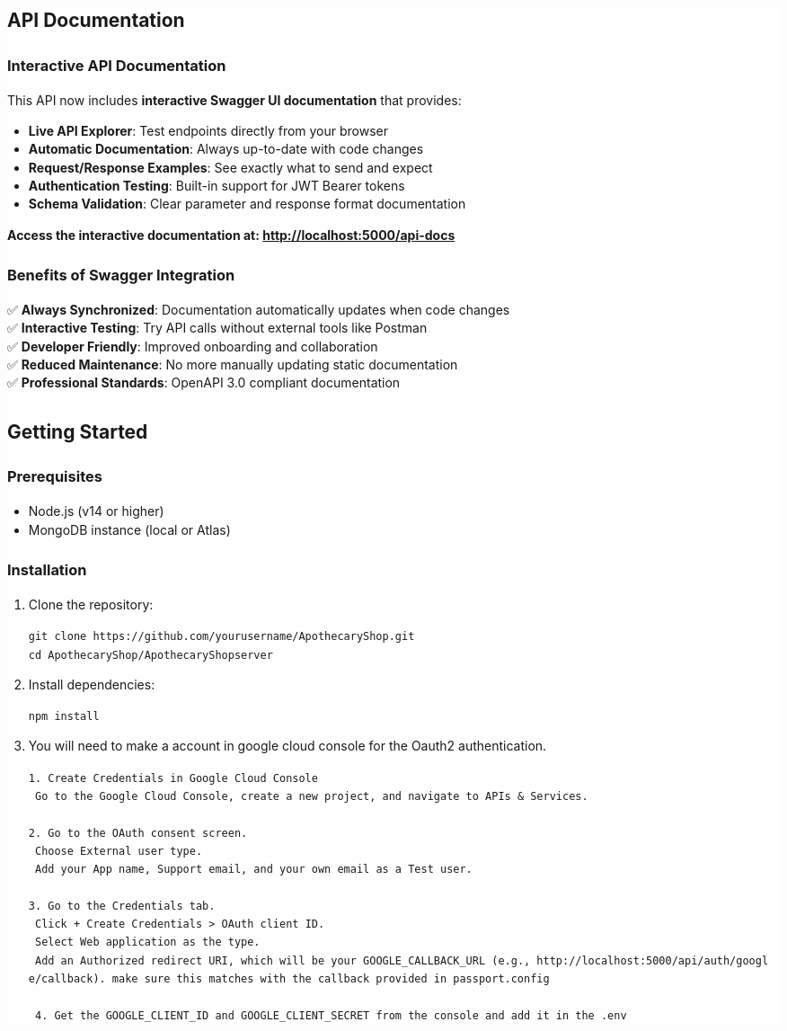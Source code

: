 ## API Documentation

### Interactive API Documentation

This API now includes **interactive Swagger UI documentation** that provides:

- **Live API Explorer**: Test endpoints directly from your browser
- **Automatic Documentation**: Always up-to-date with code changes
- **Request/Response Examples**: See exactly what to send and expect
- **Authentication Testing**: Built-in support for JWT Bearer tokens
- **Schema Validation**: Clear parameter and response format documentation

**Access the interactive documentation at: [http://localhost:5000/api-docs](http://localhost:5000/api-docs)**

### Benefits of Swagger Integration

✅ **Always Synchronized**: Documentation automatically updates when code changes  
✅ **Interactive Testing**: Try API calls without external tools like Postman  
✅ **Developer Friendly**: Improved onboarding and collaboration  
✅ **Reduced Maintenance**: No more manually updating static documentation  
✅ **Professional Standards**: OpenAPI 3.0 compliant documentation  

## Getting Started

### Prerequisites

- Node.js (v14 or higher)
- MongoDB instance (local or Atlas)

### Installation

1. Clone the repository:
   ```
   git clone https://github.com/yourusername/ApothecaryShop.git
   cd ApothecaryShop/ApothecaryShopserver
   ```

2. Install dependencies:
   ```
   npm install
   ```

3. You will need to make a account in google cloud console for the Oauth2 authentication.
   ```
   1. Create Credentials in Google Cloud Console
    Go to the Google Cloud Console, create a new project, and navigate to APIs & Services.
   
   2. Go to the OAuth consent screen.
    Choose External user type.
    Add your App name, Support email, and your own email as a Test user.
   
   3. Go to the Credentials tab.
    Click + Create Credentials > OAuth client ID.
    Select Web application as the type.
    Add an Authorized redirect URI, which will be your GOOGLE_CALLBACK_URL (e.g., http://localhost:5000/api/auth/google/callback). make sure this matches with the callback provided in passport.config

    4. Get the GOOGLE_CLIENT_ID and GOOGLE_CLIENT_SECRET from the console and add it in the .env
   ```
